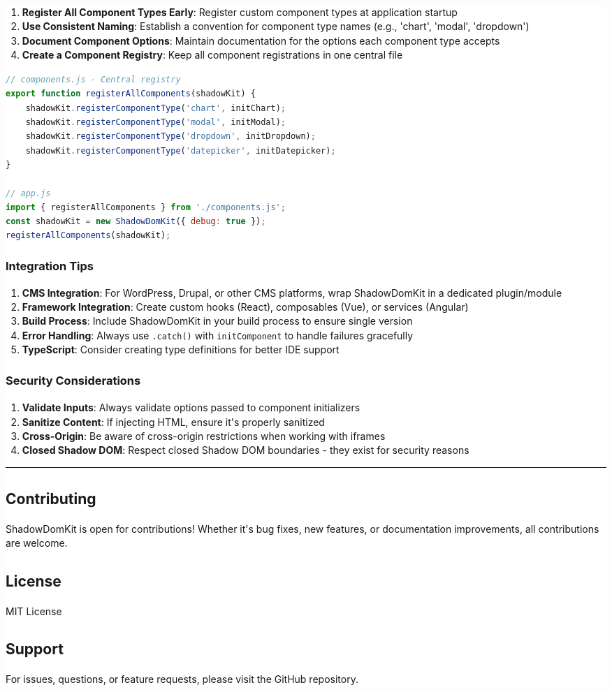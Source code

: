 1. **Register All Component Types Early**: Register custom component types at application startup
2. **Use Consistent Naming**: Establish a convention for component type names (e.g., 'chart', 'modal', 'dropdown')
3. **Document Component Options**: Maintain documentation for the options each component type accepts
4. **Create a Component Registry**: Keep all component registrations in one central file

```javascript
// components.js - Central registry
export function registerAllComponents(shadowKit) {
    shadowKit.registerComponentType('chart', initChart);
    shadowKit.registerComponentType('modal', initModal);
    shadowKit.registerComponentType('dropdown', initDropdown);
    shadowKit.registerComponentType('datepicker', initDatepicker);
}

// app.js
import { registerAllComponents } from './components.js';
const shadowKit = new ShadowDomKit({ debug: true });
registerAllComponents(shadowKit);
```

### Integration Tips

1. **CMS Integration**: For WordPress, Drupal, or other CMS platforms, wrap ShadowDomKit in a dedicated plugin/module
2. **Framework Integration**: Create custom hooks (React), composables (Vue), or services (Angular)
3. **Build Process**: Include ShadowDomKit in your build process to ensure single version
4. **Error Handling**: Always use `.catch()` with `initComponent` to handle failures gracefully
5. **TypeScript**: Consider creating type definitions for better IDE support

### Security Considerations

1. **Validate Inputs**: Always validate options passed to component initializers
2. **Sanitize Content**: If injecting HTML, ensure it's properly sanitized
3. **Cross-Origin**: Be aware of cross-origin restrictions when working with iframes
4. **Closed Shadow DOM**: Respect closed Shadow DOM boundaries - they exist for security reasons

---

## Contributing

ShadowDomKit is open for contributions! Whether it's bug fixes, new features, or documentation improvements, all contributions are welcome.

## License

MIT License

## Support

For issues, questions, or feature requests, please visit the GitHub repository.

